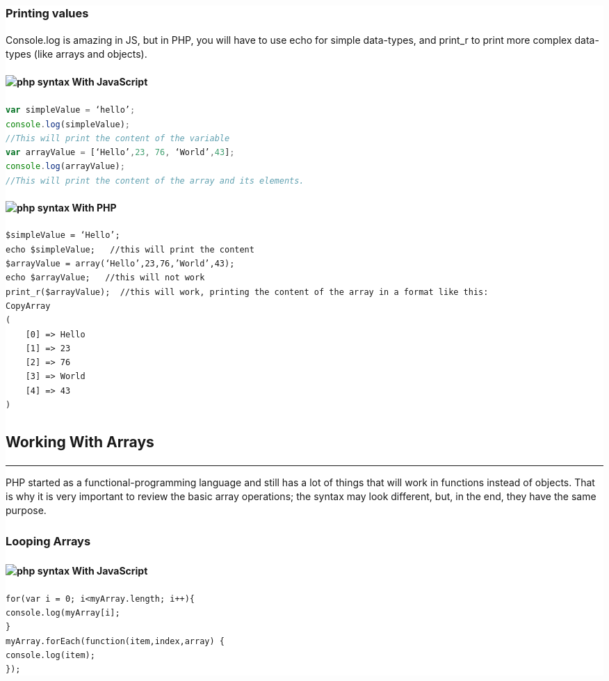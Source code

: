 
### **Printing values**

Console.log is amazing in JS, but in PHP, you will have to use echo for simple data-types, and print_r to print more complex data-types (like arrays and objects).

#### ![php syntax](https://ucarecdn.com/2de93dfc-263c-43e3-afa5-6557a5e7cf4c/) With JavaScript

```javascript
var simpleValue = ‘hello’;
console.log(simpleValue);
//This will print the content of the variable
var arrayValue = [‘Hello’,23, 76, ‘World’,43];
console.log(arrayValue);
//This will print the content of the array and its elements.
```

#### ![php syntax](https://ucarecdn.com/54a062a9-1b37-4d49-ae22-a23d91ad600f/) With PHP

```php{numberLines: true}
$simpleValue = ‘Hello’;
echo $simpleValue;   //this will print the content
$arrayValue = array(‘Hello’,23,76,’World’,43);
echo $arrayValue;   //this will not work
print_r($arrayValue);  //this will work, printing the content of the array in a format like this:
CopyArray
(
    [0] => Hello
    [1] => 23
    [2] => 76
    [3] => World
    [4] => 43
)
```

## Working With Arrays
***

PHP started as a functional-programming language and still has a lot of things that will work in functions instead of objects.  That is why it is very important to review the basic array operations; the syntax may look different, but, in the end, they have the same purpose.

### **Looping Arrays**

#### ![php syntax](https://ucarecdn.com/2de93dfc-263c-43e3-afa5-6557a5e7cf4c/) With JavaScript

```javascript{numberLines: true}
for(var i = 0; i<myArray.length; i++){
console.log(myArray[i];
}
myArray.forEach(function(item,index,array) {
console.log(item);
});
```
